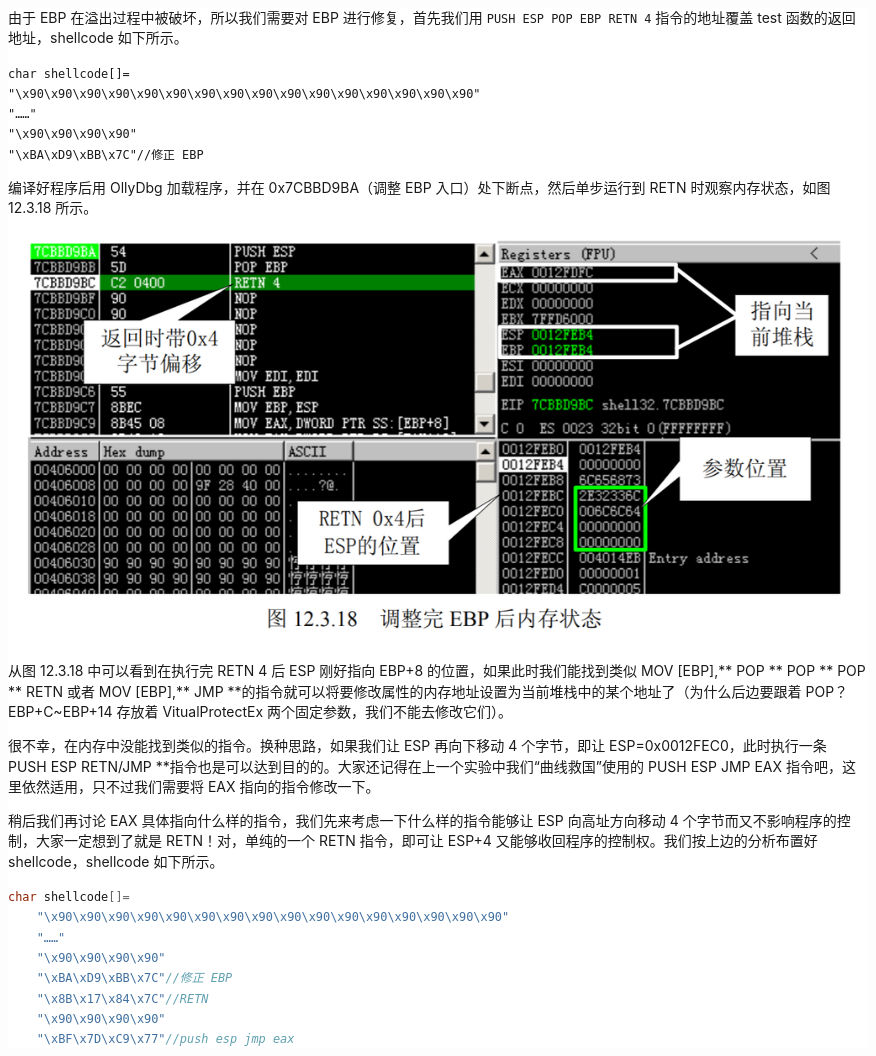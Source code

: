 由于 EBP 在溢出过程中被破坏，所以我们需要对 EBP 进行修复，首先我们用 ```PUSH ESP POP EBP RETN 4``` 指令的地址覆盖 test 函数的返回地址，shellcode 如下所示。

```
char shellcode[]=
"\x90\x90\x90\x90\x90\x90\x90\x90\x90\x90\x90\x90\x90\x90\x90\x90" 
"……"
"\x90\x90\x90\x90"
"\xBA\xD9\xBB\x7C"//修正 EBP 
```

编译好程序后用 OllyDbg 加载程序，并在 0x7CBBD9BA（调整 EBP 入口）处下断点，然后单步运行到 RETN 时观察内存状态，如图 12.3.18 所示。

<img src="images/09/调整完EBP后内存状态.png" >

从图 12.3.18 中可以看到在执行完 RETN 4 后 ESP 刚好指向 EBP+8 的位置，如果此时我们能找到类似 MOV [EBP],** POP ** POP ** POP ** RETN 或者 MOV [EBP],** JMP **的指令就可以将要修改属性的内存地址设置为当前堆栈中的某个地址了（为什么后边要跟着 POP？EBP+C~EBP+14 存放着 VitualProtectEx 两个固定参数，我们不能去修改它们）。

很不幸，在内存中没能找到类似的指令。换种思路，如果我们让 ESP 再向下移动 4 个字节，即让 ESP=0x0012FEC0，此时执行一条 PUSH ESP RETN/JMP **指令也是可以达到目的的。大家还记得在上一个实验中我们“曲线救国”使用的 PUSH ESP JMP EAX 指令吧，这里依然适用，只不过我们需要将 EAX 指向的指令修改一下。

稍后我们再讨论 EAX 具体指向什么样的指令，我们先来考虑一下什么样的指令能够让 ESP 向高址方向移动 4 个字节而又不影响程序的控制，大家一定想到了就是 RETN！对，单纯的一个 RETN 指令，即可让 ESP+4 又能够收回程序的控制权。我们按上边的分析布置好 shellcode，shellcode 如下所示。

```c
char shellcode[]=
    "\x90\x90\x90\x90\x90\x90\x90\x90\x90\x90\x90\x90\x90\x90\x90\x90"
    "……"
    "\x90\x90\x90\x90"
    "\xBA\xD9\xBB\x7C"//修正 EBP
    "\x8B\x17\x84\x7C"//RETN
    "\x90\x90\x90\x90"
    "\xBF\x7D\xC9\x77"//push esp jmp eax
```
